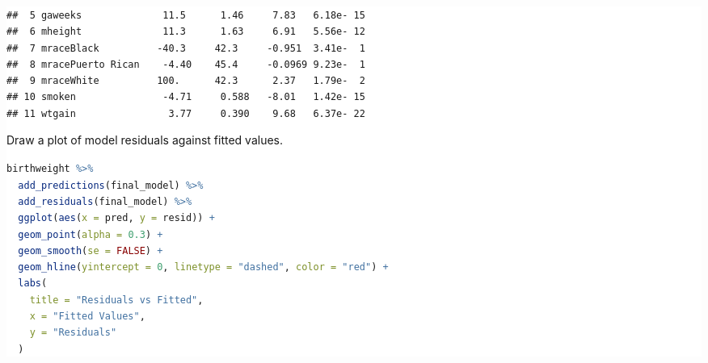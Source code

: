     ##  5 gaweeks              11.5      1.46     7.83   6.18e- 15
    ##  6 mheight              11.3      1.63     6.91   5.56e- 12
    ##  7 mraceBlack          -40.3     42.3     -0.951  3.41e-  1
    ##  8 mracePuerto Rican    -4.40    45.4     -0.0969 9.23e-  1
    ##  9 mraceWhite          100.      42.3      2.37   1.79e-  2
    ## 10 smoken               -4.71     0.588   -8.01   1.42e- 15
    ## 11 wtgain                3.77     0.390    9.68   6.37e- 22

Draw a plot of model residuals against fitted values.

``` r
birthweight %>% 
  add_predictions(final_model) %>% 
  add_residuals(final_model) %>% 
  ggplot(aes(x = pred, y = resid)) + 
  geom_point(alpha = 0.3) + 
  geom_smooth(se = FALSE) + 
  geom_hline(yintercept = 0, linetype = "dashed", color = "red") + 
  labs(
    title = "Residuals vs Fitted",
    x = "Fitted Values",
    y = "Residuals"
  )
```
